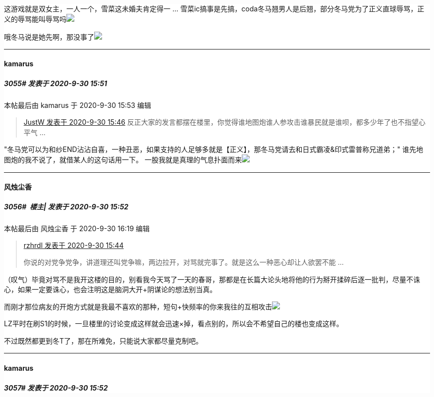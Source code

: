 这游戏就是双女主，一人一个，雪菜这未婚夫肯定得一 ...</blockquote>
雪菜ic搞事是先搞，coda冬马翘男人是后翘，部分冬马党为了正义直球辱骂，正义的辱骂能叫辱骂吗<img src="https://static.saraba1st.com/image/smiley/face2017/065.png" referrerpolicy="no-referrer">


哦冬马说是她先啊，那没事了<img src="https://static.saraba1st.com/image/smiley/face2017/066.png" referrerpolicy="no-referrer">







-----

####  kamarus  
##### 3055#       发表于 2020-9-30 15:51



 本帖最后由 kamarus 于 2020-9-30 15:53 编辑 
<blockquote><a href="httphttps://bbs.saraba1st.com/2b/forum.php?mod=redirect&amp;goto=findpost&amp;pid=48909203&amp;ptid=1952961" target="_blank">JustW 发表于 2020-9-30 15:46</a>
反正大家的发言都摆在楼里，你觉得谁地图炮谁人参攻击谁暴民就是谁呗，都多少年了也不指望心平气 ...</blockquote>
"冬马党可以为和纱END沾沾自喜，一种丑恶，如果支持的人足够多就是【正义】，那冬马党请去和日式霸凌&amp;印式雷普称兄道弟；"
谁先地图炮的我不说了，就借某人的这句话用一下。
一股我就是真理的气息扑面而来<img src="https://static.saraba1st.com/image/smiley/face2017/065.png" referrerpolicy="no-referrer">







-----

####  风烛尘香  
##### 3056#         楼主| 发表于 2020-9-30 15:52



 本帖最后由 风烛尘香 于 2020-9-30 16:19 编辑 
<blockquote><a href="httphttps://bbs.saraba1st.com/2b/forum.php?mod=redirect&amp;goto=findpost&amp;pid=48909173&amp;ptid=1952961" target="_blank">rzhrdl 发表于 2020-9-30 15:44</a>

你说的对党争党争，讲道理还叫党争嘛，两边拉开，对骂就完事了。就是这么一种恶心却让人欲罢不能 ...</blockquote>
（叹气）毕竟对骂不是我开这楼的目的，别看我今天骂了一天的春哥，那都是在长篇大论头地将他的行为掰开揉碎后逐一批判，尽量不诛心，如果一定要诛心，也会注明这是脑洞大开+阴谋论的想法别当真。

而刚才那位病友的开炮方式就是我最不喜欢的那种，短句+快频率的你来我往的互相攻击<img src="https://static.saraba1st.com/image/smiley/carton2017/018.gif" referrerpolicy="no-referrer">

LZ平时在刷S1的时候，一旦楼里的讨论变成这样就会迅速×掉，看点别的，所以会不希望自己的楼也变成这样。

不过既然都更到冬T了，那在所难免，只能说大家都尽量克制吧。








-----

####  kamarus  
##### 3057#       发表于 2020-9-30 15:52
